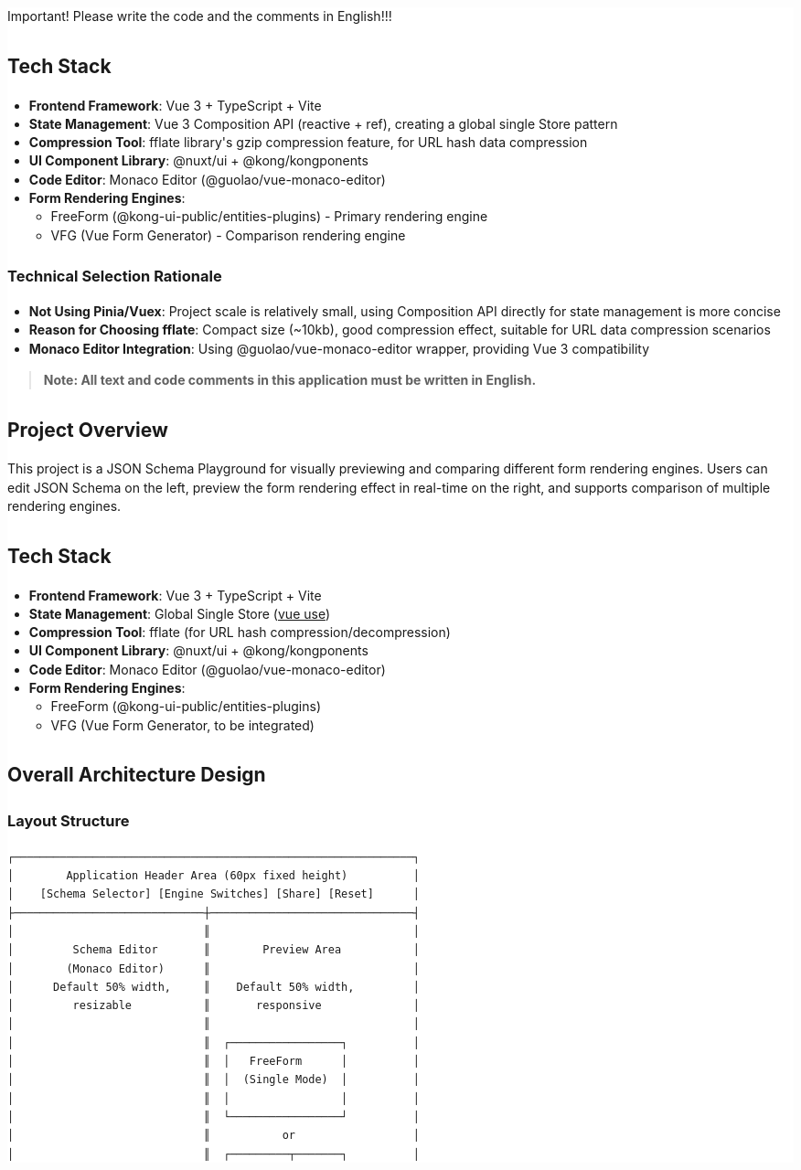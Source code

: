 Important! Please write the code and the comments in English!!!

## Tech Stack

- **Frontend Framework**: Vue 3 + TypeScript + Vite
- **State Management**: Vue 3 Composition API (reactive + ref), creating a global single Store pattern
- **Compression Tool**: fflate library's gzip compression feature, for URL hash data compression
- **UI Component Library**: @nuxt/ui + @kong/kongponents
- **Code Editor**: Monaco Editor (@guolao/vue-monaco-editor)
- **Form Rendering Engines**:
  - FreeForm (@kong-ui-public/entities-plugins) - Primary rendering engine
  - VFG (Vue Form Generator) - Comparison rendering engine

### Technical Selection Rationale
- **Not Using Pinia/Vuex**: Project scale is relatively small, using Composition API directly for state management is more concise
- **Reason for Choosing fflate**: Compact size (~10kb), good compression effect, suitable for URL data compression scenarios
- **Monaco Editor Integration**: Using @guolao/vue-monaco-editor wrapper, providing Vue 3 compatibility

> **Note: All text and code comments in this application must be written in English.**

## Project Overview

This project is a JSON Schema Playground for visually previewing and comparing different form rendering engines. Users can edit JSON Schema on the left, preview the form rendering effect in real-time on the right, and supports comparison of multiple rendering engines.

## Tech Stack

- **Frontend Framework**: Vue 3 + TypeScript + Vite
- **State Management**: Global Single Store ([vue use](https://vueuse.org/))
- **Compression Tool**: fflate (for URL hash compression/decompression)
- **UI Component Library**: @nuxt/ui + @kong/kongponents
- **Code Editor**: Monaco Editor (@guolao/vue-monaco-editor)
- **Form Rendering Engines**:
  - FreeForm (@kong-ui-public/entities-plugins)
  - VFG (Vue Form Generator, to be integrated)

## Overall Architecture Design

### Layout Structure

```
┌─────────────────────────────────────────────────────────────┐
│        Application Header Area (60px fixed height)          │
│    [Schema Selector] [Engine Switches] [Share] [Reset]      │
├─────────────────────────────┼───────────────────────────────┤
│                             ║                               │
│         Schema Editor       ║        Preview Area           │
│        (Monaco Editor)      ║                               │
│      Default 50% width,     ║    Default 50% width,         │
│         resizable           ║       responsive              │
│                             ║                               │
│                             ║  ┌─────────────────┐          │
│                             ║  │   FreeForm      │          │
│                             ║  │  (Single Mode)  │          │
│                             ║  │                 │          │
│                             ║  └─────────────────┘          │
│                             ║           or                  │
│                             ║  ┌─────────┬───────┐          │
```